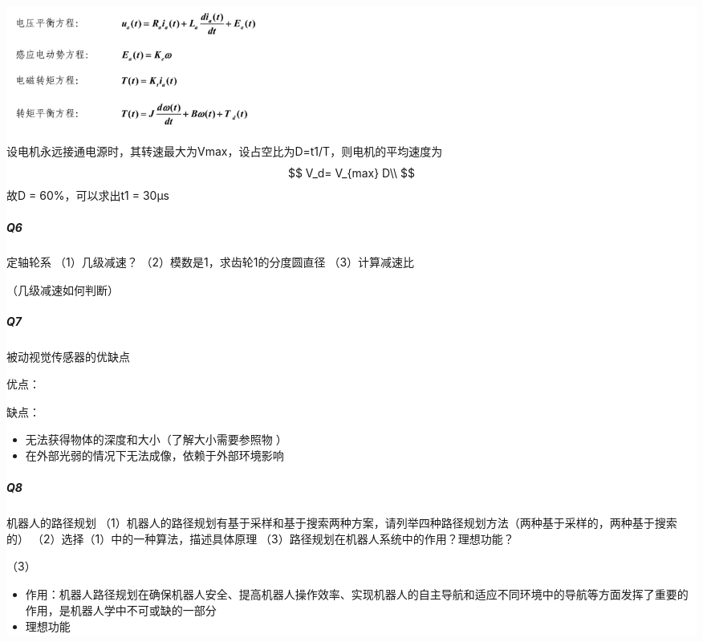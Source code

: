 <img src="picture/image-20240414191030070.png" alt="image-20240414191030070" style="zoom: 33%;" />

设电机永远接通电源时，其转速最大为Vmax，设占空比为D=t1/T，则电机的平均速度为
$$
V_d= V_{max} D\\
$$
故D = 60%，可以求出t1 = 30μs

##### Q6

定轴轮系 （1）几级减速？ （2）模数是1，求齿轮1的分度圆直径 （3）计算减速比

（几级减速如何判断）



##### Q7

被动视觉传感器的优缺点

优点：



缺点：

- 无法获得物体的深度和大小（了解大小需要参照物 ）
- 在外部光弱的情况下无法成像，依赖于外部环境影响

##### Q8

机器人的路径规划 （1）机器人的路径规划有基于采样和基于搜索两种方案，请列举四种路径规划方法（两种基于采样的，两种基于搜索的） （2）选择（1）中的一种算法，描述具体原理 （3）路径规划在机器人系统中的作用？理想功能？



（3）

- 作用：机器人路径规划在确保机器人安全、提高机器人操作效率、实现机器人的自主导航和适应不同环境中的导航等方面发挥了重要的作用，是机器人学中不可或缺的一部分
- 理想功能
